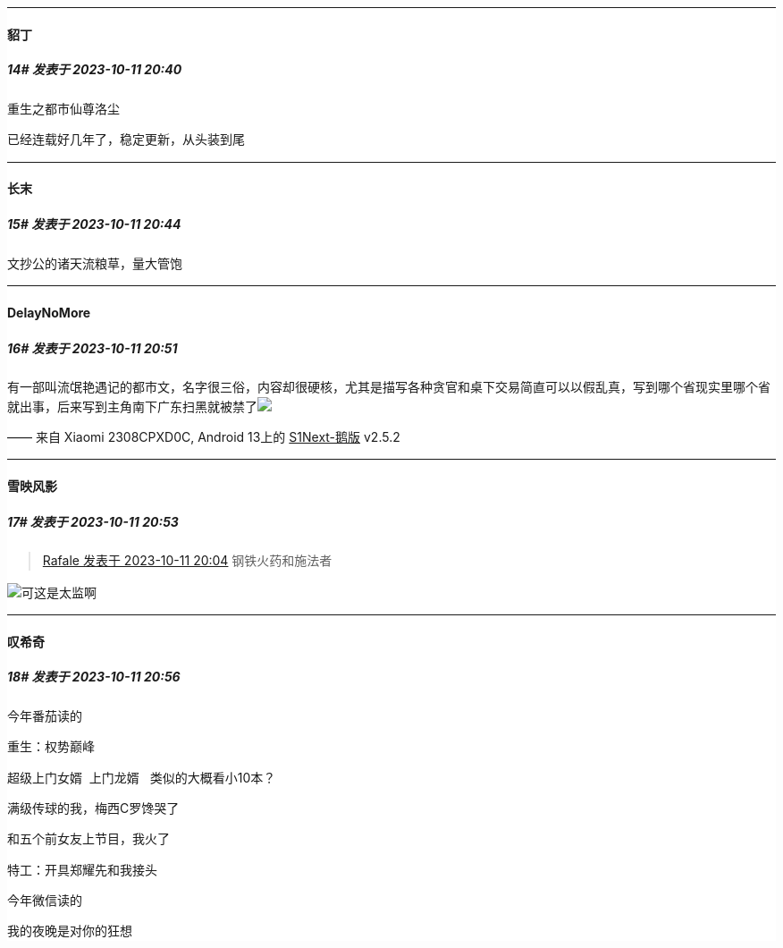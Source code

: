 *****

####  貂丁  
##### 14#       发表于 2023-10-11 20:40

重生之都市仙尊洛尘

已经连载好几年了，稳定更新，从头装到尾

*****

####  长末  
##### 15#       发表于 2023-10-11 20:44

文抄公的诸天流粮草，量大管饱

*****

####  DelayNoMore  
##### 16#       发表于 2023-10-11 20:51

有一部叫流氓艳遇记的都市文，名字很三俗，内容却很硬核，尤其是描写各种贪官和桌下交易简直可以以假乱真，写到哪个省现实里哪个省就出事，后来写到主角南下广东扫黑就被禁了<img src="https://static.saraba1st.com/image/smiley/face2017/068.png" referrerpolicy="no-referrer">

—— 来自 Xiaomi 2308CPXD0C, Android 13上的 [S1Next-鹅版](https://github.com/ykrank/S1-Next/releases) v2.5.2

*****

####  雪映风影  
##### 17#       发表于 2023-10-11 20:53

<blockquote><a href="httphttps://bbs.saraba1st.com/2b/forum.php?mod=redirect&amp;goto=findpost&amp;pid=62689644&amp;ptid=2156358" target="_blank">Rafale 发表于 2023-10-11 20:04</a>
钢铁火药和施法者</blockquote>
<img src="https://static.saraba1st.com/image/smiley/face2017/067.png" referrerpolicy="no-referrer">可这是太监啊

*****

####  叹希奇  
##### 18#       发表于 2023-10-11 20:56

今年番茄读的

重生：权势巅峰

超级上门女婿  上门龙婿   类似的大概看小10本？

满级传球的我，梅西C罗馋哭了

和五个前女友上节目，我火了

特工：开具郑耀先和我接头

今年微信读的

我的夜晚是对你的狂想
